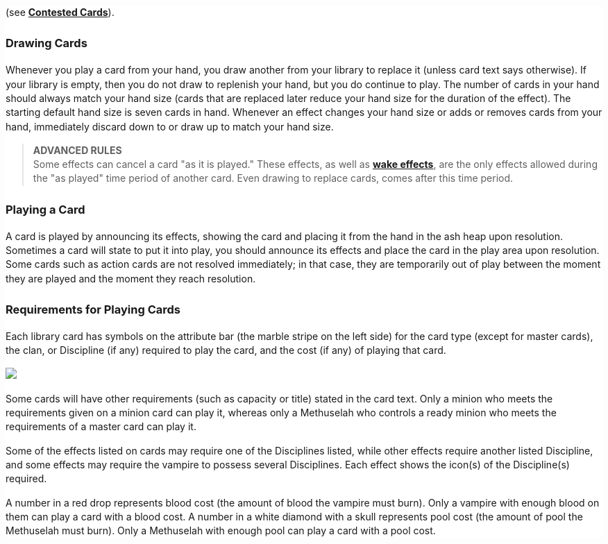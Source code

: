 (see [**Contested Cards**](https://www.vekn.net/rulebook/4-detailed-turn-sequence#contested-cards)).

### **Drawing Cards**
Whenever you play a card from your hand, you draw another from your
library to replace it (unless card text says otherwise). If your library
is empty, then you do not draw to replenish your hand, but you do
continue to play. The number of cards in your hand should always match
your hand size (cards that are replaced later reduce your hand size for
the duration of the effect). The starting default hand size is seven
cards in hand. Whenever an effect changes your hand size or adds or
removes cards from your hand, immediately discard down to or draw up to
match your hand size.

> **ADVANCED RULES**\
> Some effects can cancel a card "as it is played." These effects, as
> well as [**wake effects**](https://www.vekn.net/rulebook/8-glossaries#wake),
> are the only effects allowed during the "as played" time period of
> another card. Even drawing to replace cards, comes after this time
> period.

### **Playing a Card**

A card is played by announcing its effects, showing the card and placing
it from the hand in the ash heap upon resolution. Sometimes a card will state to put it
into play, you should announce its effects and place the card in the
play area upon resolution.
Some cards such as action cards are not resolved immediately; in that case, they are temporarily out of play between the moment they are played and the moment they reach resolution.

### **Requirements for Playing Cards**

Each library card has symbols on the attribute bar (the marble stripe on
the left side) for the card type (except for master cards), the clan, or
Discipline (if any) required to play the card, and the cost (if any) of
playing that card.



![](bin/media/image15.png)



Some cards will have other requirements (such as capacity or title)
stated in the card text. Only a minion who meets the requirements given
on a minion card can play it, whereas only a Methuselah who controls a
ready minion who meets the requirements of a master card can play it.

Some of the effects listed on cards may require one of the Disciplines
listed, while other effects require another listed Discipline, and some
effects may require the vampire to possess several Disciplines. Each
effect shows the icon(s) of the Discipline(s) required.

A number in a red drop represents blood cost (the amount of blood the
vampire must burn). Only a vampire with enough blood on them can play a
card with a blood cost. A number in a white diamond with a skull
represents pool cost (the amount of pool the Methuselah must burn). Only
a Methuselah with enough pool can play a card with a pool cost.
